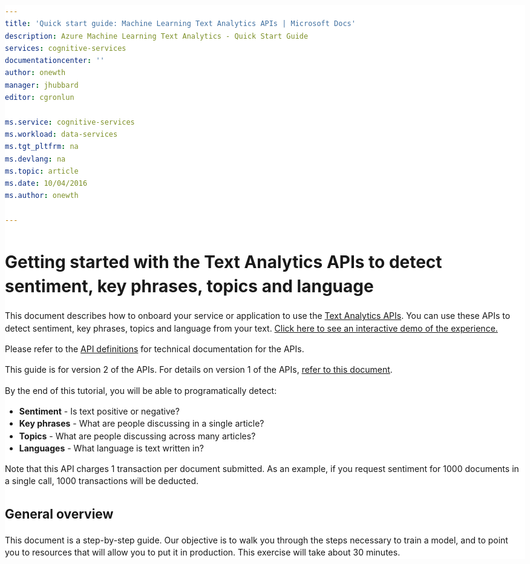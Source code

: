 ```yaml
---
title: 'Quick start guide: Machine Learning Text Analytics APIs | Microsoft Docs'
description: Azure Machine Learning Text Analytics - Quick Start Guide
services: cognitive-services
documentationcenter: ''
author: onewth
manager: jhubbard
editor: cgronlun

ms.service: cognitive-services
ms.workload: data-services
ms.tgt_pltfrm: na
ms.devlang: na
ms.topic: article
ms.date: 10/04/2016
ms.author: onewth

---
```

# Getting started with the Text Analytics APIs to detect sentiment, key phrases, topics and language
<a name="HOLTop"></a>

This document describes how to onboard your service or application to use the [Text Analytics APIs](//go.microsoft.com/fwlink/?LinkID=759711).
You can use these APIs to detect sentiment, key phrases, topics and language from your text. [Click here to see an interactive demo of the experience.](//go.microsoft.com/fwlink/?LinkID=759712)

Please refer to the [API definitions](//go.microsoft.com/fwlink/?LinkID=759346) for technical documentation for the APIs.

This guide is for version 2 of the APIs. For details on version 1 of the APIs, [refer to this document](../machine-learning/machine-learning-apps-text-analytics.md).

By the end of this tutorial, you will be able to programatically detect:

* **Sentiment** - Is text positive or negative?
* **Key phrases** - What are people discussing in a single article?
* **Topics** - What are people discussing across many articles?
* **Languages** - What language is text written in?

Note that this API charges 1 transaction per document submitted. As an example, if you request sentiment for 1000 documents in a single call, 1000 transactions will be deducted.

<a name="Overview"></a>

## General overview
This document is a step-by-step guide. Our objective is to walk you through the steps necessary to train a model, and to point you to resources that will allow you to put it in production. This exercise will take about 30 minutes.
